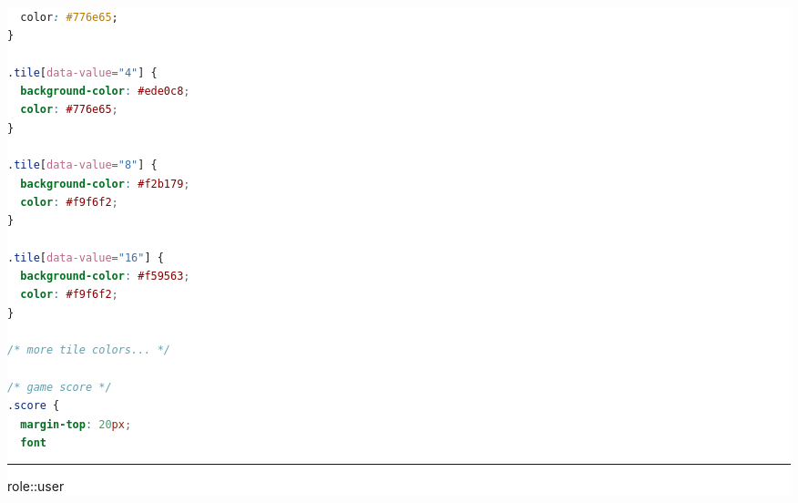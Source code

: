 ```css
  color: #776e65;
}

.tile[data-value="4"] {
  background-color: #ede0c8;
  color: #776e65;
}

.tile[data-value="8"] {
  background-color: #f2b179;
  color: #f9f6f2;
}

.tile[data-value="16"] {
  background-color: #f59563;
  color: #f9f6f2;
}

/* more tile colors... */

/* game score */
.score {
  margin-top: 20px;
  font
```

<hr class="__chatgpt_plugin">

role::user


